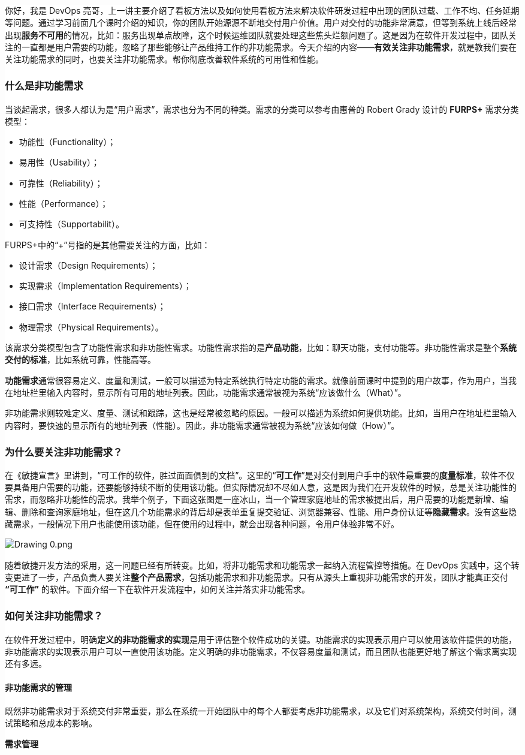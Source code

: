 <p data-nodeid="8300" class="">你好，我是 DevOps 亮哥，上一讲主要介绍了看板方法以及如何使用看板方法来解决软件研发过程中出现的团队过载、工作不均、任务延期等问题。通过学习前面几个课时介绍的知识，你的团队开始源源不断地交付用户价值。用户对交付的功能非常满意，但等到系统上线后经常出现<strong data-nodeid="8426">服务不可用</strong>的情况，比如：服务出现单点故障，这个时候运维团队就要处理这些焦头烂额问题了。这是因为在软件开发过程中，团队关注的一直都是用户需要的功能，忽略了那些能够让产品维持工作的非功能需求。今天介绍的内容——<strong data-nodeid="8427">有效关注非功能需求</strong>，就是教我们要在关注功能需求的同时，也要关注非功能需求。帮你彻底改善软件系统的可用性和性能。</p>
<h3 data-nodeid="8301">什么是非功能需求</h3>
<p data-nodeid="8302">当谈起需求，很多人都认为是“用户需求”，需求也分为不同的种类。需求的分类可以参考由惠普的 Robert Grady 设计的 <strong data-nodeid="8434">FURPS+</strong> 需求分类模型：</p>
<ul data-nodeid="8303">
<li data-nodeid="8304">
<p data-nodeid="8305">功能性（Functionality）；</p>
</li>
<li data-nodeid="8306">
<p data-nodeid="8307">易用性（Usability）；</p>
</li>
<li data-nodeid="8308">
<p data-nodeid="8309">可靠性（Reliability）；</p>
</li>
<li data-nodeid="8310">
<p data-nodeid="8311">性能（Performance）；</p>
</li>
<li data-nodeid="8312">
<p data-nodeid="8313">可支持性（Supportabilit）。</p>
</li>
</ul>
<p data-nodeid="8314">FURPS+中的“+”号指的是其他需要关注的方面，比如：</p>
<ul data-nodeid="8315">
<li data-nodeid="8316">
<p data-nodeid="8317">设计需求（Design Requirements）；</p>
</li>
<li data-nodeid="8318">
<p data-nodeid="8319">实现需求（Implementation Requirements）；</p>
</li>
<li data-nodeid="8320">
<p data-nodeid="8321">接口需求（Interface Requirements）；</p>
</li>
<li data-nodeid="8322">
<p data-nodeid="8323">物理需求（Physical Requirements）。</p>
</li>
</ul>
<p data-nodeid="8324">该需求分类模型包含了功能性需求和非功能性需求。功能性需求指的是<strong data-nodeid="8454">产品功能</strong>，比如：聊天功能，支付功能等。非功能性需求是整个<strong data-nodeid="8455">系统交付的标准</strong>，比如系统可靠，性能高等。</p>
<p data-nodeid="8325"><strong data-nodeid="8460">功能需求</strong>通常很容易定义、度量和测试，一般可以描述为特定系统执行特定功能的需求。就像前面课时中提到的用户故事，作为用户，当我在地址栏里输入内容时，显示所有可用的地址列表。因此，功能需求通常被视为系统“应该做什么（What）”。</p>
<p data-nodeid="8326">非功能需求则较难定义、度量、测试和跟踪，这也是经常被忽略的原因。一般可以描述为系统如何提供功能。比如，当用户在地址栏里输入内容时，要快速的显示所有的地址列表（性能）。因此，非功能需求通常被视为系统“应该如何做（How）”。</p>
<h3 data-nodeid="8327">为什么要关注非功能需求？</h3>
<p data-nodeid="8328">在《敏捷宣言》里讲到，“可工作的软件，胜过面面俱到的文档”。这里的“<strong data-nodeid="8476">可工作</strong>”是对交付到用户手中的软件最重要的<strong data-nodeid="8477">度量标准</strong>，软件不仅要具备用户需要的功能，还要能够持续不断的使用该功能。但实际情况却不尽如人意，这是因为我们在开发软件的时候，总是关注功能性的需求，而忽略非功能性的需求。我举个例子，下面这张图是一座冰山，当一个管理家庭地址的需求被提出后，用户需要的功能是新增、编辑、删除和查询家庭地址，但在这几个功能需求的背后却是表单重复提交验证、浏览器兼容、性能、用户身份认证等<strong data-nodeid="8478">隐藏需求</strong>。没有这些隐藏需求，一般情况下用户也能使用该功能，但在使用的过程中，就会出现各种问题，令用户体验非常不好。</p>
<p data-nodeid="8329"><img src="https://s0.lgstatic.com/i/image/M00/75/36/Ciqc1F_HZWCARkQgAALf1mOgdwo080.png" alt="Drawing 0.png" data-nodeid="8481"></p>
<p data-nodeid="8330">随着敏捷开发方法的采用，这一问题已经有所转变。比如，将非功能需求和功能需求一起纳入流程管控等措施。在 DevOps 实践中，这个转变更进了一步，产品负责人要关注<strong data-nodeid="8491">整个产品需求</strong>，包括功能需求和非功能需求。只有从源头上重视非功能需求的开发，团队才能真正交付 <strong data-nodeid="8492">“可工作”</strong> 的软件。下面介绍一下在软件开发流程中，如何关注并落实非功能需求。</p>
<h3 data-nodeid="8331">如何关注非功能需求？</h3>
<p data-nodeid="8332">在软件开发过程中，明确<strong data-nodeid="8499">定义的非功能需求的实现</strong>是用于评估整个软件成功的关键。功能需求的实现表示用户可以使用该软件提供的功能，非功能需求的实现表示用户可以一直使用该功能。定义明确的非功能需求，不仅容易度量和测试，而且团队也能更好地了解这个需求离实现还有多远。</p>
<h4 data-nodeid="8333">非功能需求的管理</h4>
<p data-nodeid="8334">既然非功能需求对于系统交付非常重要，那么在系统一开始团队中的每个人都要考虑非功能需求，以及它们对系统架构，系统交付时间，测试策略和总成本的影响。</p>
<p data-nodeid="8335"><strong data-nodeid="8505">需求管理</strong></p>